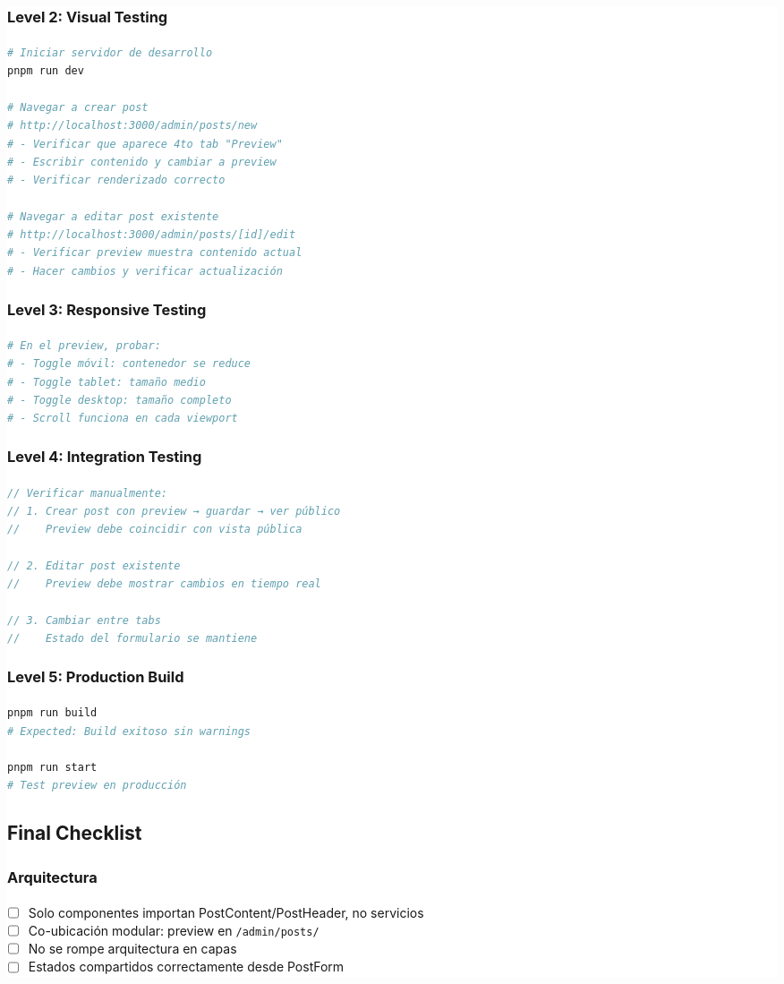 ### Level 2: Visual Testing
```bash
# Iniciar servidor de desarrollo
pnpm run dev

# Navegar a crear post
# http://localhost:3000/admin/posts/new
# - Verificar que aparece 4to tab "Preview"
# - Escribir contenido y cambiar a preview
# - Verificar renderizado correcto

# Navegar a editar post existente
# http://localhost:3000/admin/posts/[id]/edit
# - Verificar preview muestra contenido actual
# - Hacer cambios y verificar actualización
```

### Level 3: Responsive Testing
```bash
# En el preview, probar:
# - Toggle móvil: contenedor se reduce
# - Toggle tablet: tamaño medio
# - Toggle desktop: tamaño completo
# - Scroll funciona en cada viewport
```

### Level 4: Integration Testing
```typescript
// Verificar manualmente:
// 1. Crear post con preview → guardar → ver público
//    Preview debe coincidir con vista pública

// 2. Editar post existente
//    Preview debe mostrar cambios en tiempo real

// 3. Cambiar entre tabs
//    Estado del formulario se mantiene
```

### Level 5: Production Build
```bash
pnpm run build
# Expected: Build exitoso sin warnings

pnpm run start
# Test preview en producción
```

## Final Checklist

### Arquitectura
- [ ] Solo componentes importan PostContent/PostHeader, no servicios
- [ ] Co-ubicación modular: preview en `/admin/posts/`
- [ ] No se rompe arquitectura en capas
- [ ] Estados compartidos correctamente desde PostForm
